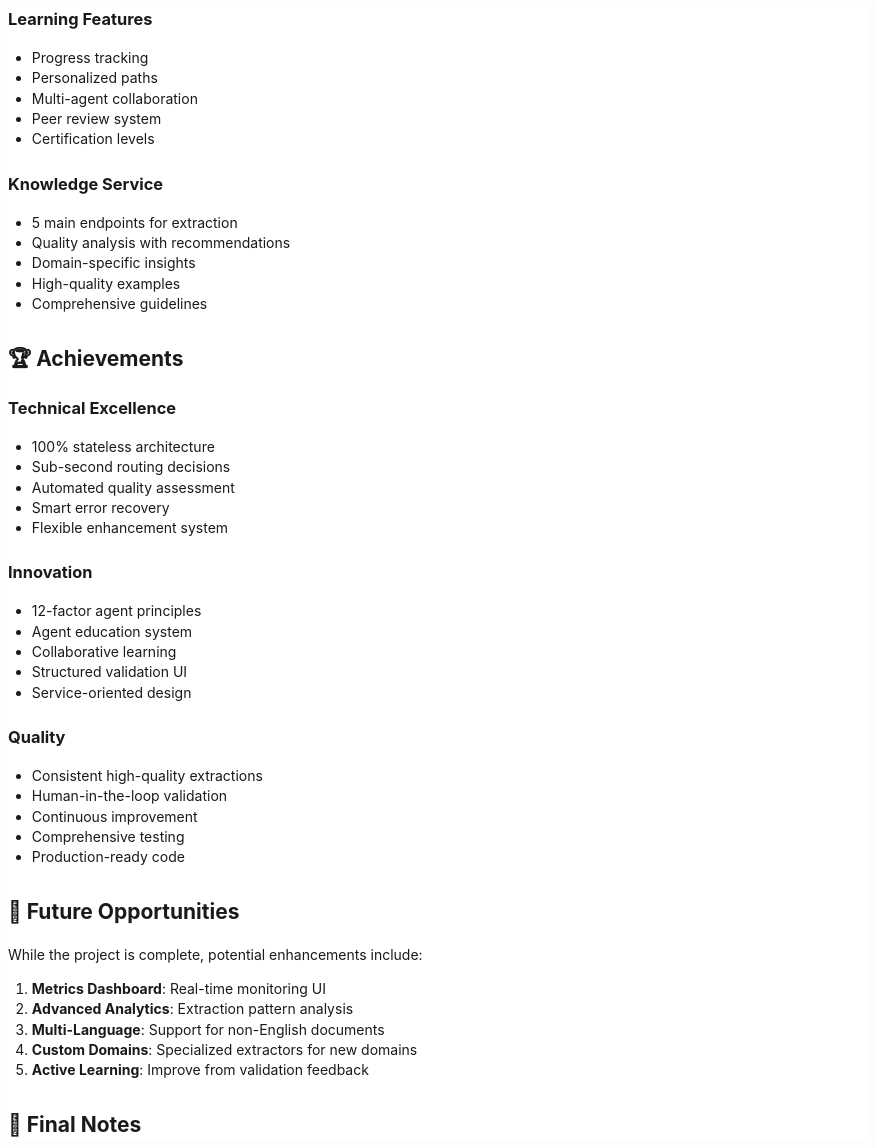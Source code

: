 ### Learning Features
- Progress tracking
- Personalized paths
- Multi-agent collaboration
- Peer review system
- Certification levels

### Knowledge Service
- 5 main endpoints for extraction
- Quality analysis with recommendations
- Domain-specific insights
- High-quality examples
- Comprehensive guidelines

## 🏆 Achievements

### Technical Excellence
- 100% stateless architecture
- Sub-second routing decisions
- Automated quality assessment
- Smart error recovery
- Flexible enhancement system

### Innovation
- 12-factor agent principles
- Agent education system
- Collaborative learning
- Structured validation UI
- Service-oriented design

### Quality
- Consistent high-quality extractions
- Human-in-the-loop validation
- Continuous improvement
- Comprehensive testing
- Production-ready code

## 🔮 Future Opportunities

While the project is complete, potential enhancements include:

1. **Metrics Dashboard**: Real-time monitoring UI
2. **Advanced Analytics**: Extraction pattern analysis
3. **Multi-Language**: Support for non-English documents
4. **Custom Domains**: Specialized extractors for new domains
5. **Active Learning**: Improve from validation feedback

## 📝 Final Notes
